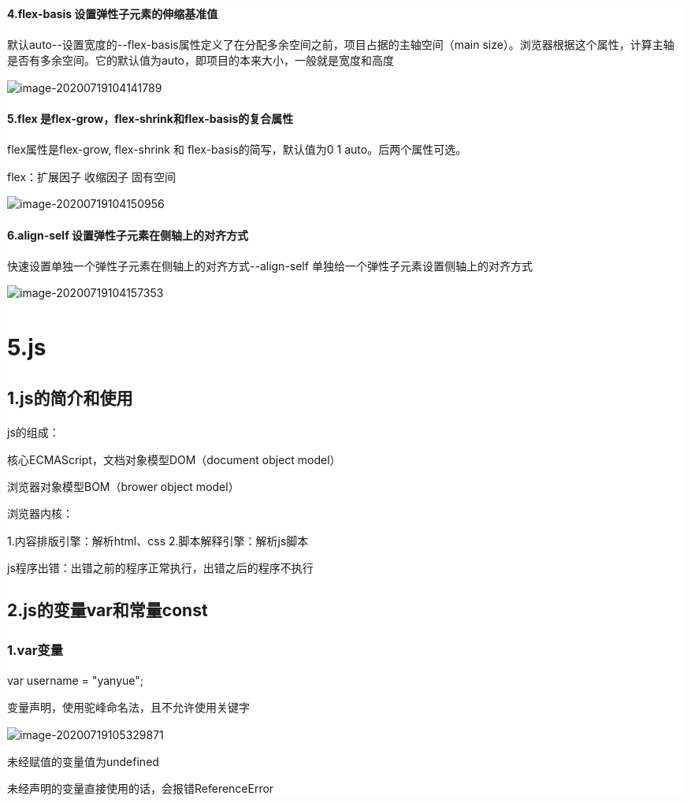 #### 4.flex-basis 设置弹性子元素的伸缩基准值

默认auto--设置宽度的--flex-basis属性定义了在分配多余空间之前，项目占据的主轴空间（main size）。浏览器根据这个属性，计算主轴是否有多余空间。它的默认值为auto，即项目的本来大小，一般就是宽度和高度

![image-20200719104141789](C:\Users\Administrator\AppData\Roaming\Typora\typora-user-images\image-20200719104141789.png)

#### 5.flex 是flex-grow，flex-shrink和flex-basis的复合属性

flex属性是flex-grow, flex-shrink 和 flex-basis的简写，默认值为0 1 auto。后两个属性可选。

flex：扩展因子 收缩因子 固有空间

![image-20200719104150956](C:\Users\Administrator\AppData\Roaming\Typora\typora-user-images\image-20200719104150956.png)

#### 6.align-self 设置弹性子元素在侧轴上的对齐方式

快速设置单独一个弹性子元素在侧轴上的对齐方式--align-self 单独给一个弹性子元素设置侧轴上的对齐方式

![image-20200719104157353](C:\Users\Administrator\AppData\Roaming\Typora\typora-user-images\image-20200719104157353.png)





# 5.js

## 1.js的简介和使用

js的组成：

核心ECMAScript，文档对象模型DOM（document object model）

浏览器对象模型BOM（brower object model）

浏览器内核：

1.内容排版引擎：解析html、css  2.脚本解释引擎：解析js脚本

js程序出错：出错之前的程序正常执行，出错之后的程序不执行



## 2.js的变量var和常量const

### 1.var变量

var username = "yanyue";

变量声明，使用驼峰命名法，且不允许使用关键字

![image-20200719105329871](C:\Users\Administrator\AppData\Roaming\Typora\typora-user-images\image-20200719105329871.png)

未经赋值的变量值为undefined

未经声明的变量直接使用的话，会报错ReferenceError
